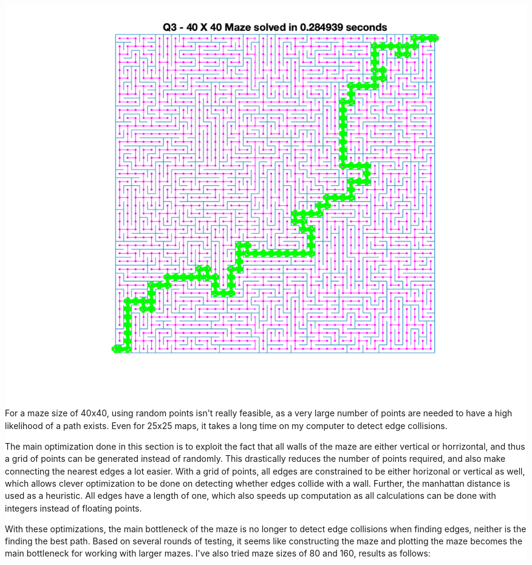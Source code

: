 ![assignment1_q3.png](assignment1_q3_40.png)

For a maze size of 40x40, using random points isn't really feasible, as a very large number of points are needed to have a high likelihood of a path exists. Even for 25x25 maps, it takes a long time on my computer to detect edge collisions. 

The main optimization done in this section is to exploit the fact that all walls of the maze are either vertical or horrizontal, and thus a grid of points can be generated instead of randomly. This drastically reduces the number of points required, and also make connecting the nearest edges a lot easier. With a grid of points, all edges are constrained to be either horizonal or vertical as well, which allows clever optimization to be done on detecting whether edges collide with a wall. Further, the manhattan distance is used as a heuristic. All edges have a length of one, which also speeds up computation as all calculations can be done with integers instead of floating points. 

With these optimizations, the main bottleneck of the maze is no longer to detect edge collisions when finding edges, neither is the finding the best path. Based on several rounds of testing, it seems like constructing the maze and plotting the maze becomes the main bottleneck for working with larger mazes. I've also tried maze sizes of 80 and 160, results as follows:
